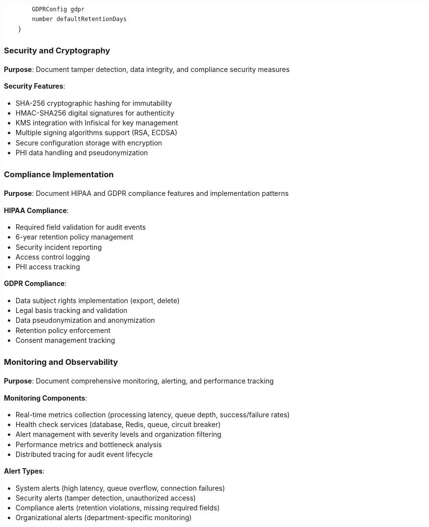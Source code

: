 ```mermaid
        GDPRConfig gdpr
        number defaultRetentionDays
    }
```

### Security and Cryptography

**Purpose**: Document tamper detection, data integrity, and compliance security measures

**Security Features**:

- SHA-256 cryptographic hashing for immutability
- HMAC-SHA256 digital signatures for authenticity
- KMS integration with Infisical for key management
- Multiple signing algorithms support (RSA, ECDSA)
- Secure configuration storage with encryption
- PHI data handling and pseudonymization

### Compliance Implementation

**Purpose**: Document HIPAA and GDPR compliance features and implementation patterns

**HIPAA Compliance**:

- Required field validation for audit events
- 6-year retention policy management
- Security incident reporting
- Access control logging
- PHI access tracking

**GDPR Compliance**:

- Data subject rights implementation (export, delete)
- Legal basis tracking and validation
- Data pseudonymization and anonymization
- Retention policy enforcement
- Consent management tracking

### Monitoring and Observability

**Purpose**: Document comprehensive monitoring, alerting, and performance tracking

**Monitoring Components**:

- Real-time metrics collection (processing latency, queue depth, success/failure rates)
- Health check services (database, Redis, queue, circuit breaker)
- Alert management with severity levels and organization filtering
- Performance metrics and bottleneck analysis
- Distributed tracing for audit event lifecycle

**Alert Types**:

- System alerts (high latency, queue overflow, connection failures)
- Security alerts (tamper detection, unauthorized access)
- Compliance alerts (retention violations, missing required fields)
- Organizational alerts (department-specific monitoring)
